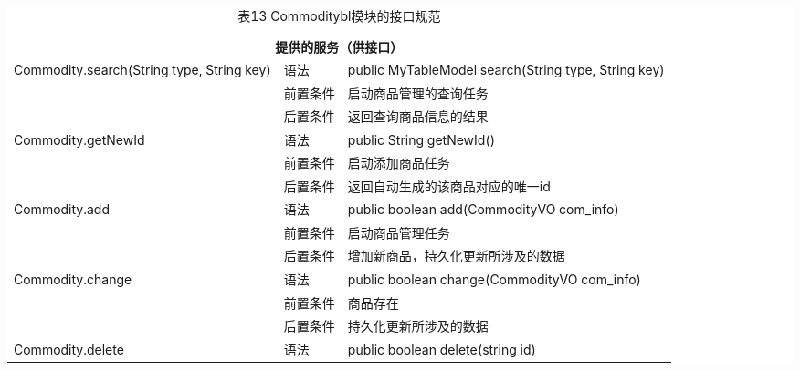 
<table>
<caption>表13 Commoditybl模块的接口规范 </caption>  
    <tr>
        <td colspan="3"><strong><div class="text" style=" text-align:center;">提供的服务（供接口）</div></strong></td>
    </tr>
    <tr>
        <td rowspan="3">Commodity.search(String type, String key)</td>
        <td>语法</td>
        <td>public MyTableModel search(String type, String key) </td>
    </tr>
    <tr>
        <td>前置条件</td>
        <td>启动商品管理的查询任务</td>
    </tr>
    <tr>
        <td>后置条件</td>
        <td>返回查询商品信息的结果</td>
    </tr>
    <tr>
        <td rowspan="3">Commodity.getNewId</td>
        <td>语法</td>
        <td>public String getNewId()</td>
    </tr>
    <tr>
        <td>前置条件</td>
        <td>启动添加商品任务</td>
    </tr>
    <tr>
        <td>后置条件</td>
        <td>返回自动生成的该商品对应的唯一id</td>
    </tr>
    <tr>
        <td rowspan="3">Commodity.add</td>
        <td>语法</td>
        <td>public boolean add(CommodityVO com_info)</td>
    </tr>
    <tr>
        <td>前置条件</td>
        <td>启动商品管理任务</td>
    </tr>
    <tr>
        <td>后置条件</td>
        <td>增加新商品，持久化更新所涉及的数据</td>
    </tr>
    <tr>
        <td rowspan="3">Commodity.change</td>
        <td>语法</td>
        <td>public boolean change(CommodityVO com_info)</td>
    </tr>
    <tr>
        <td>前置条件</td>
        <td>商品存在</td>
    </tr>
    <tr>
        <td>后置条件</td>
        <td>持久化更新所涉及的数据</td>
    </tr>
    <tr>
        <td rowspan="3">Commodity.delete</td>
        <td>语法</td>
        <td>public boolean delete(string id)</td>
    </tr>
